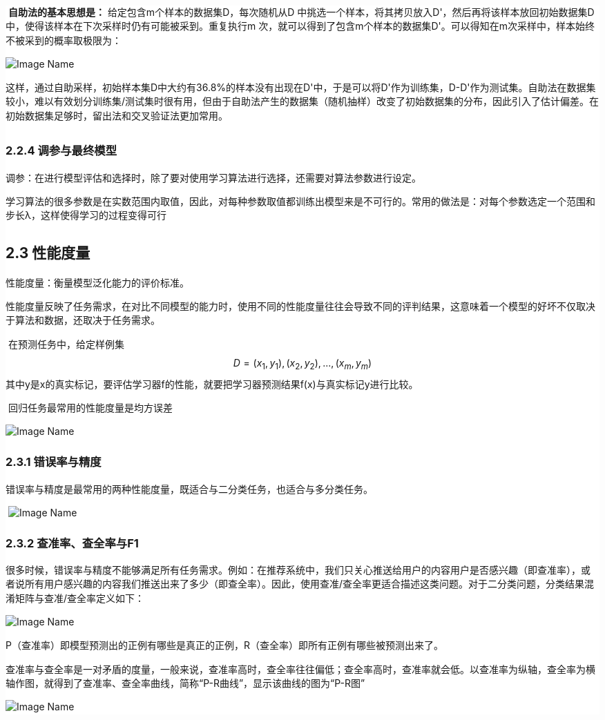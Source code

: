 ​		**自助法的基本思想是：**                                                                                                                                                                 		给定包含m个样本的数据集D，每次随机从D 中挑选一个样本，将其拷贝放入D'，然后再将该样本放回初始数据集D 中，使得该样本在下次采样时仍有可能被采到。重复执行m 次，就可以得到了包含m个样本的数据集D'。可以得知在m次采样中，样本始终不被采到的概率取极限为：

![Image Name](https://cdn.kesci.com/upload/image/q61ku99nik.png?imageView2/0/w/960/h/960)

​		这样，通过自助采样，初始样本集D中大约有36.8%的样本没有出现在D'中，于是可以将D'作为训练集，D-D'作为测试集。自助法在数据集较小，难以有效划分训练集/测试集时很有用，但由于自助法产生的数据集（随机抽样）改变了初始数据集的分布，因此引入了估计偏差。在初始数据集足够时，留出法和交叉验证法更加常用。

## 

### 2.2.4 调参与最终模型

调参：在进行模型评估和选择时，除了要对使用学习算法进行选择，还需要对算法参数进行设定。

学习算法的很多参数是在实数范围内取值，因此，对每种参数取值都训练出模型来是不可行的。常用的做法是：对每个参数选定一个范围和步长λ，这样使得学习的过程变得可行



## 2.3 性能度量

性能度量：衡量模型泛化能力的评价标准。

​		性能度量反映了任务需求，在对比不同模型的能力时，使用不同的性能度量往往会导致不同的评判结果，这意味着一个模型的好坏不仅取决于算法和数据，还取决于任务需求。

​		在预测任务中，给定样例集
$$
D={(x_1,y_1),(x_2,y_2),...,(x_m,y_m)}
$$
​		其中y是x的真实标记，要评估学习器f的性能，就要把学习器预测结果f(x)与真实标记y进行比较。

​		回归任务最常用的性能度量是均方误差

![Image Name](https://cdn.kesci.com/upload/image/q61kxmin0z.png?imageView2/0/w/960/h/960)

### 2.3.1 错误率与精度

​		错误率与精度是最常用的两种性能度量，既适合与二分类任务，也适合与多分类任务。

​												![Image Name](https://cdn.kesci.com/upload/image/q61ky8r30d.png?imageView2/0/w/960/h/960)

### 2.3.2 查准率、查全率与F1

​		很多时候，错误率与精度不能够满足所有任务需求。例如：在推荐系统中，我们只关心推送给用户的内容用户是否感兴趣（即查准率），或者说所有用户感兴趣的内容我们推送出来了多少（即查全率）。因此，使用查准/查全率更适合描述这类问题。对于二分类问题，分类结果混淆矩阵与查准/查全率定义如下：

<img src="https://cdn.kesci.com/upload/image/q61kzc7otc.png?imageView2/0/w/960/h/960" alt="Image Name"  />

​		P（查准率）即模型预测出的正例有哪些是真正的正例，R（查全率）即所有正例有哪些被预测出来了。

​		查准率与查全率是一对矛盾的度量，一般来说，查准率高时，查全率往往偏低；查全率高时，查准率就会低。以查准率为纵轴，查全率为横轴作图，就得到了查准率、查全率曲线，简称“P-R曲线”，显示该曲线的图为“P-R图”

![Image Name](https://cdn.kesci.com/upload/image/q61l0t71mv.png?imageView2/0/w/960/h/960)
